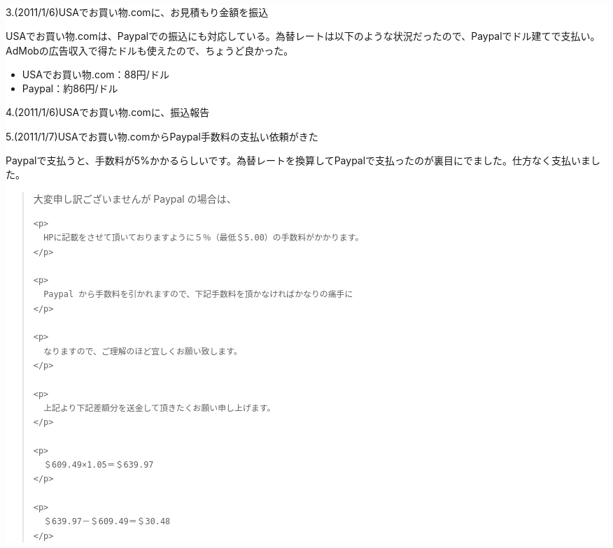   <p>
    3.(2011/1/6)USAでお買い物.comに、お見積もり金額を振込
  </p>
  
  <p>
    USAでお買い物.comは、Paypalでの振込にも対応している。為替レートは以下のような状況だったので、Paypalでドル建てで支払い。AdMobの広告収入で得たドルも使えたので、ちょうど良かった。
  </p>
  
  <ul>
    <li>
      USAでお買い物.com：88円/ドル
    </li>
    <li>
      Paypal：約86円/ドル
    </li>
  </ul>
  
  <p>
    4.(2011/1/6)USAでお買い物.comに、振込報告
  </p>
  
  <p>
    5.(2011/1/7)USAでお買い物.comからPaypal手数料の支払い依頼がきた
  </p>
  
  <p>
    Paypalで支払うと、手数料が5%かかるらしいです。為替レートを換算してPaypalで支払ったのが裏目にでました。仕方なく支払いました。
  </p>
  
  <blockquote>
    <p>
      大変申し訳ございませんが Paypal の場合は、
    </p>
    
    <p>
      HPに記載をさせて頂いておりますように５％（最低＄5.00）の手数料がかかります。
    </p>
    
    <p>
      Paypal から手数料を引かれますので、下記手数料を頂かなければかなりの痛手に
    </p>
    
    <p>
      なりますので、ご理解のほど宜しくお願い致します。
    </p>
    
    <p>
      上記より下記差額分を送金して頂きたくお願い申し上げます。
    </p>
    
    <p>
      ＄609.49×1.05＝＄639.97
    </p>
    
    <p>
      ＄639.97－＄609.49＝＄30.48
    </p>
    